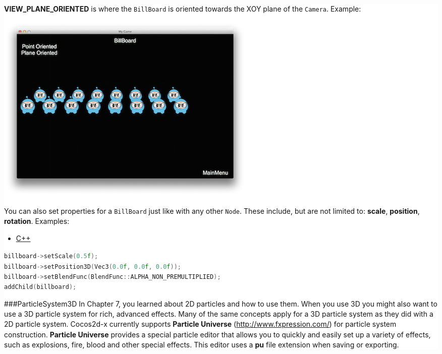  __VIEW_PLANE_ORIENTED__ is where the `BillBoard` is oriented towards the XOY plane
 of the `Camera`. Example:

![](9-img/9_8_2.png)

You can also set properties for a `BillBoard` just like with any other `Node`.
These include, but are not limited to: __scale__, __position__, __rotation__.
Examples:

  <div class="langs">
  <ul>
    <li><a href="#" id="tab-cpp">C++</a></li>
    <!-- <li><a href="#" id="tab-js">Javascript</a></li> -->
  </ul>
</div>
  <div class="tab-cpp tab_content">


```cpp
billboard->setScale(0.5f);
billboard->setPosition3D(Vec3(0.0f, 0.0f, 0.0f));
billboard->setBlendFunc(BlendFunc::ALPHA_NON_PREMULTIPLIED);
addChild(billboard);
```

  </div>

  




###ParticleSystem3D
In Chapter 7, you learned about 2D particles and how to use them. When you use 3D
you might also want to use a 3D particle system for rich, advanced effects. Many
of the same concepts apply for a 3D particle system as they did with a 2D particle
system. Cocos2d-x currently supports __Particle Universe__ (http://www.fxpression.com/)
for particle system construction. __Particle Universe__ provides a special particle
editor that allows you to quickly and easily set up a variety of effects, such as
explosions, fire, blood and other special effects. This editor uses a __pu__ file
extension when saving or exporting.

